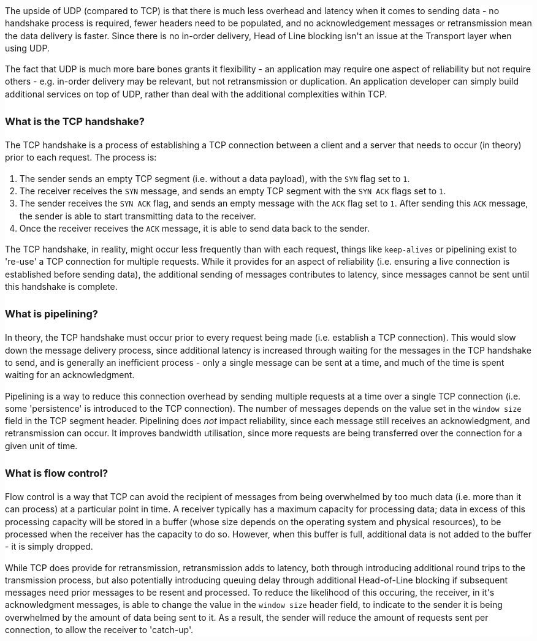 The upside of UDP (compared to TCP) is that there is much less overhead and latency when it comes to sending data - no handshake process is required, fewer headers need to be populated, and no acknowledgement messages or retransmission mean the data delivery is faster. Since there is no in-order delivery, Head of Line blocking isn't an issue at the Transport layer when using UDP.

The fact that UDP is much more bare bones grants it flexibility - an application may require one aspect of reliability but not require others - e.g. in-order delivery may be relevant, but not retransmission or duplication. An application developer can simply build additional services on top of UDP, rather than deal with the additional complexities within TCP.

### What is the TCP handshake?
The TCP handshake is a process of establishing a TCP connection between a client and a server that needs to occur (in theory) prior to each request. The process is:
1. The sender sends an empty TCP segment (i.e. without a data payload), with the `SYN` flag set to `1`.
2. The receiver receives the `SYN` message, and sends an empty TCP segment with the `SYN ACK` flags set to `1`.
3. The sender receives the `SYN ACK` flag, and sends an empty message with the `ACK` flag set to `1`. After sending this `ACK` message, the sender is able to start transmitting data to the receiver. 
4. Once the receiver receives the `ACK` message, it is able to send data back to the sender.

The TCP handshake, in reality, might occur less frequently than with each request, things like `keep-alives` or pipelining exist to 're-use' a TCP connection for multiple requests. While it provides for an aspect of reliability (i.e. ensuring a live connection is established before sending data), the additional sending of messages contributes to latency, since messages cannot be sent until this handshake is complete.

### What is pipelining?
In theory, the TCP handshake must occur prior to every request being made (i.e. establish a TCP connection). This would slow down the message delivery process, since additional latency is increased through waiting for the messages in the TCP handshake to send, and is generally an inefficient process - only a single message can be sent at a time, and much of the time is spent waiting for an acknowledgment.

Pipelining is a way to reduce this connection overhead by sending multiple requests at a time over a single TCP connection (i.e. some 'persistence' is introduced to the TCP connection). The number of messages depends on the value set in the `window size` field in the TCP segment header. Pipelining does _not_ impact reliability, since each message still receives an acknowledgment, and retransmission can occur. It improves bandwidth utilisation, since more requests are being transferred over the connection for a given unit of time.

### What is flow control?
Flow control is a way that TCP can avoid the recipient of messages from being overwhelmed by too much data (i.e. more than it can process) at a particular point in time. A receiver typically has a maximum capacity for processing data; data in excess of this processing capacity will be stored in a buffer (whose size depends on the operating system and physical resources), to be processed when the receiver has the capacity to do so. However, when this buffer is full, additional data is not added to the buffer - it is simply dropped. 

While TCP does provide for retransmission, retransmission adds to latency, both through introducing additional round trips to the transmission process, but also potentially introducing queuing delay through additional Head-of-Line blocking if subsequent messages need prior messages to be resent and processed. To reduce the likelihood of this occuring, the receiver, in it's acknowledgment messages, is able to change the value in the `window size` header field, to indicate to the sender it is being overwhelmed by the amount of data being sent to it. As a result, the sender will reduce the amount of requests sent per connection, to allow the receiver to 'catch-up'.

